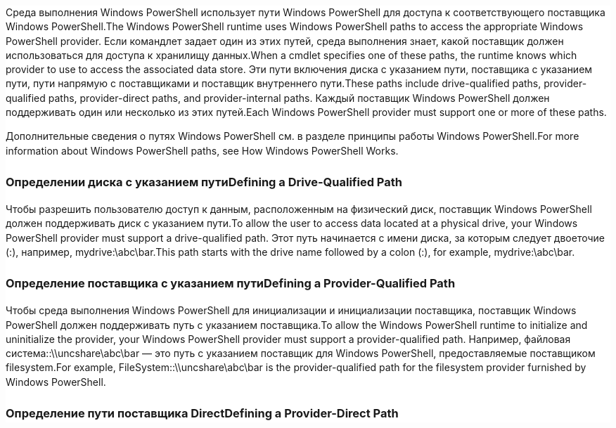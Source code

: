 <span data-ttu-id="42b36-107">Среда выполнения Windows PowerShell использует пути Windows PowerShell для доступа к соответствующего поставщика Windows PowerShell.</span><span class="sxs-lookup"><span data-stu-id="42b36-107">The Windows PowerShell runtime uses Windows PowerShell paths to access the appropriate Windows PowerShell provider.</span></span> <span data-ttu-id="42b36-108">Если командлет задает один из этих путей, среда выполнения знает, какой поставщик должен использоваться для доступа к хранилищу данных.</span><span class="sxs-lookup"><span data-stu-id="42b36-108">When a cmdlet specifies one of these paths, the runtime knows which provider to use to access the associated data store.</span></span> <span data-ttu-id="42b36-109">Эти пути включения диска с указанием пути, поставщика с указанием пути, пути напрямую с поставщиками и поставщик внутреннего пути.</span><span class="sxs-lookup"><span data-stu-id="42b36-109">These paths include drive-qualified paths, provider-qualified paths, provider-direct paths, and provider-internal paths.</span></span> <span data-ttu-id="42b36-110">Каждый поставщик Windows PowerShell должен поддерживать один или несколько из этих путей.</span><span class="sxs-lookup"><span data-stu-id="42b36-110">Each Windows PowerShell provider must support one or more of these paths.</span></span>

<span data-ttu-id="42b36-111">Дополнительные сведения о путях Windows PowerShell см. в разделе принципы работы Windows PowerShell.</span><span class="sxs-lookup"><span data-stu-id="42b36-111">For more information about Windows PowerShell paths, see How Windows PowerShell Works.</span></span>

### <a name="defining-a-drive-qualified-path"></a><span data-ttu-id="42b36-112">Определении диска с указанием пути</span><span class="sxs-lookup"><span data-stu-id="42b36-112">Defining a Drive-Qualified Path</span></span>

<span data-ttu-id="42b36-113">Чтобы разрешить пользователю доступ к данным, расположенным на физический диск, поставщик Windows PowerShell должен поддерживать диск с указанием пути.</span><span class="sxs-lookup"><span data-stu-id="42b36-113">To allow the user to access data located at a physical drive, your Windows PowerShell provider must support a drive-qualified path.</span></span> <span data-ttu-id="42b36-114">Этот путь начинается с имени диска, за которым следует двоеточие (:), например, mydrive:\abc\bar.</span><span class="sxs-lookup"><span data-stu-id="42b36-114">This path starts with the drive name followed by a colon (:), for example, mydrive:\abc\bar.</span></span>

### <a name="defining-a-provider-qualified-path"></a><span data-ttu-id="42b36-115">Определение поставщика с указанием пути</span><span class="sxs-lookup"><span data-stu-id="42b36-115">Defining a Provider-Qualified Path</span></span>

<span data-ttu-id="42b36-116">Чтобы среда выполнения Windows PowerShell для инициализации и инициализации поставщика, поставщик Windows PowerShell должен поддерживать путь с указанием поставщика.</span><span class="sxs-lookup"><span data-stu-id="42b36-116">To allow the Windows PowerShell runtime to initialize and uninitialize the provider, your Windows PowerShell provider must support a provider-qualified path.</span></span> <span data-ttu-id="42b36-117">Например, файловая система::\\\uncshare\abc\bar — это путь с указанием поставщик для Windows PowerShell, предоставляемые поставщиком filesystem.</span><span class="sxs-lookup"><span data-stu-id="42b36-117">For example, FileSystem::\\\uncshare\abc\bar is the provider-qualified path for the filesystem provider furnished by Windows PowerShell.</span></span>

### <a name="defining-a-provider-direct-path"></a><span data-ttu-id="42b36-118">Определение пути поставщика Direct</span><span class="sxs-lookup"><span data-stu-id="42b36-118">Defining a Provider-Direct Path</span></span>

